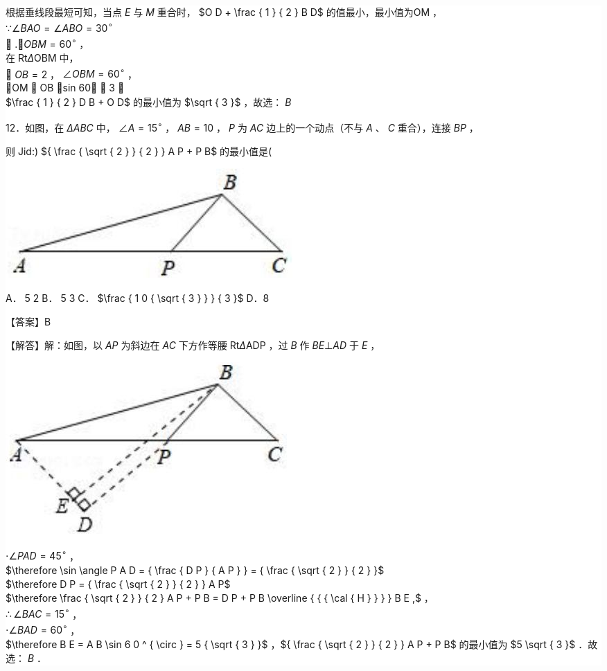 
根据垂线段最短可知，当点 $E$ 与 $M$ 重合时， $O D + \frac { 1 } { 2 } B D$ 的值最小，最小值为OM ，  
$\because \angle B A O = \angle A B O = 3 0 ^ { \circ }$   
 $. \angle O B M = 6 0 ^ { \circ }$ ，  
在 $\mathrm { R t } \Delta \mathrm { O B M }$ 中，  
 $O B = 2$ ， $\angle O B M = 6 0 ^ { \circ }$ ，  
OM  OB sin 60  3 ，  
$\frac { 1 } { 2 } D B + O D$ 的最小值为 $\sqrt { 3 }$ ，故选： $B$

12．如图，在 $\Delta A B C$ 中， $\angle A = 1 5 ^ { \circ }$ ， $A B = 1 0$ ， $P$ 为 $A C$ 边上的一个动点（不与 $A$ 、 $C$ 重合），连接 $B P$ ，

则 Jid:) ${ \frac { \sqrt { 2 } } { 2 } } A P + P B$ 的最小值是(

![](images/597eaabef7736e1e60b2170e90d584992bcaba415ef461ed79a9d372a1e3af04.jpg)

A． 5 2 B． 5 3 C． $\frac { 1 0 { \sqrt { 3 } } } { 3 }$ D．8

【答案】B

【解答】解：如图，以 $A P$ 为斜边在 $A C$ 下方作等腰 $\mathrm { R t } \Delta \mathrm { A D P }$ ，过 $B$ 作 $B E \bot A D$ 于 $E$ ，

![](images/d86d413d50782951d146682cc55999289f4b647b288b4d4e15ffce2817f8433c.jpg)

$\cdot \angle P A D = 4 5 ^ { \circ }$ ，  
$\therefore \sin \angle P A D = { \frac { D P } { A P } } = { \frac { \sqrt { 2 } } { 2 } }$   
$\therefore D P = { \frac { \sqrt { 2 } } { 2 } } A P$   
$\therefore \frac { \sqrt { 2 } } { 2 } A P + P B = D P + P B \overline { { { \cal { H } } } } B E ,$ ，  
$\therefore \angle B A C = 1 5 ^ { \circ }$ ，  
$\cdot \angle B A D = 6 0 ^ { \circ }$ ，  
$\therefore B E = A B \sin 6 0 ^ { \circ } = 5 { \sqrt { 3 } }$ ，${ \frac { \sqrt { 2 } } { 2 } } A P + P B$ 的最小值为 $5 \sqrt { 3 }$ ．故选： $B$ ．
